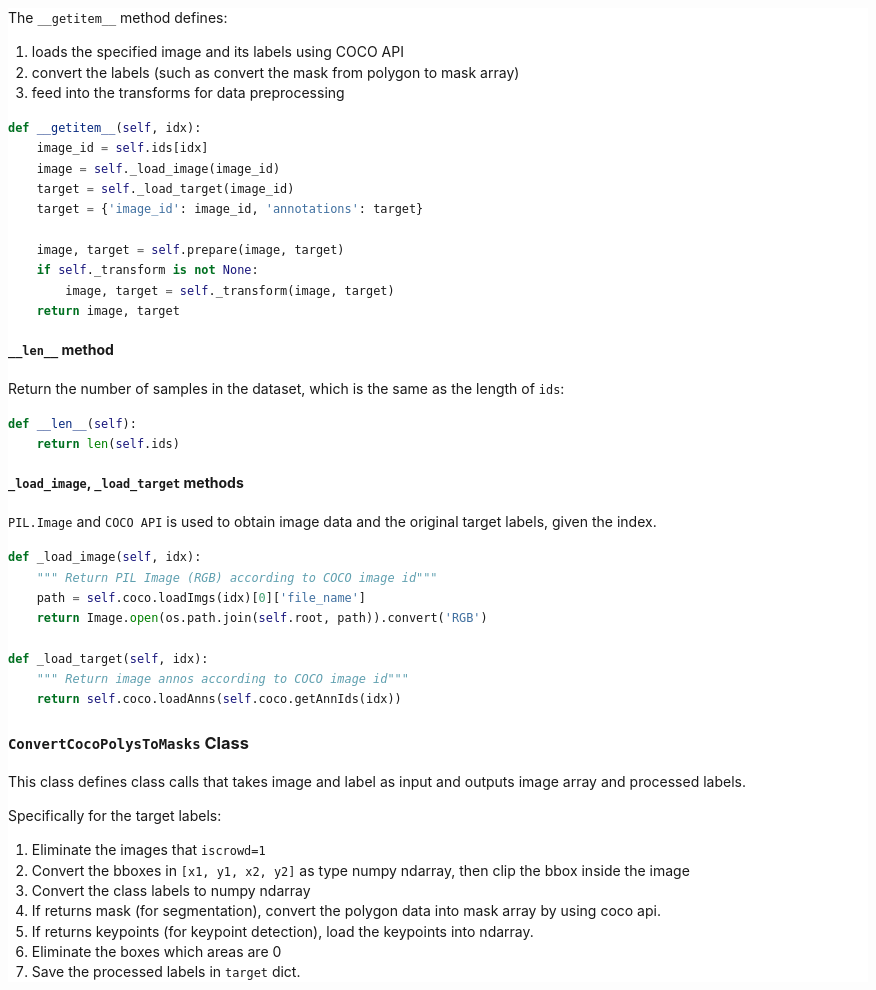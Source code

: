 The `__getitem__` method defines:
1. loads the specified image and its labels using COCO API
2. convert the labels (such as convert the mask from polygon to mask array)
3. feed into the transforms for data preprocessing

```python
def __getitem__(self, idx):
    image_id = self.ids[idx]
    image = self._load_image(image_id)
    target = self._load_target(image_id)
    target = {'image_id': image_id, 'annotations': target}

    image, target = self.prepare(image, target)
    if self._transform is not None:
        image, target = self._transform(image, target)
    return image, target
```



#### `__len__` method
Return the number of samples in the dataset, which is the same as the length of `ids`:
```python
def __len__(self):
    return len(self.ids)
```


#### `_load_image`, `_load_target` methods
`PIL.Image` and `COCO API` is used to obtain image data and the original target labels, given the index.
```python
def _load_image(self, idx):
    """ Return PIL Image (RGB) according to COCO image id"""
    path = self.coco.loadImgs(idx)[0]['file_name']
    return Image.open(os.path.join(self.root, path)).convert('RGB')
  
def _load_target(self, idx):
    """ Return image annos according to COCO image id"""
    return self.coco.loadAnns(self.coco.getAnnIds(idx))
```
   
### `ConvertCocoPolysToMasks` Class
This class defines class calls that takes image and label as input and outputs image array and processed labels.

Specifically for the target labels:
1. Eliminate the images that `iscrowd=1`
2. Convert the bboxes in `[x1, y1, x2, y2]` as type numpy ndarray, then clip the bbox inside the image
3. Convert the class labels to numpy ndarray
4. If returns mask (for segmentation), convert the polygon data into mask array by using coco api.
5. If returns keypoints (for keypoint detection), load the keypoints into ndarray.
6. Eliminate the boxes which areas are 0
7. Save the processed labels in `target` dict.
